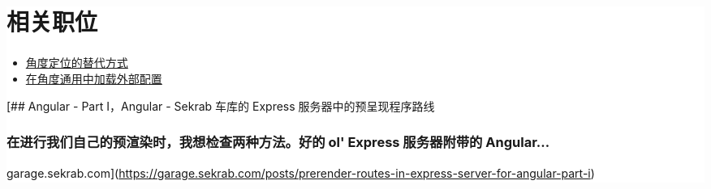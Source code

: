 # 相关职位

*   [角度定位的替代方式](https://garage.sekrab.com/posts/alternative-way-to-localize-in-angular)
*   [在角度通用中加载外部配置](https://garage.sekrab.com/posts/loading-external-configurations-in-angular-universal)

[](https://garage.sekrab.com/posts/prerender-routes-in-express-server-for-angular-part-i) [## Angular - Part I，Angular - Sekrab 车库的 Express 服务器中的预呈现程序路线

### 在进行我们自己的预渲染时，我想检查两种方法。好的 ol' Express 服务器附带的 Angular…

garage.sekrab.com](https://garage.sekrab.com/posts/prerender-routes-in-express-server-for-angular-part-i)